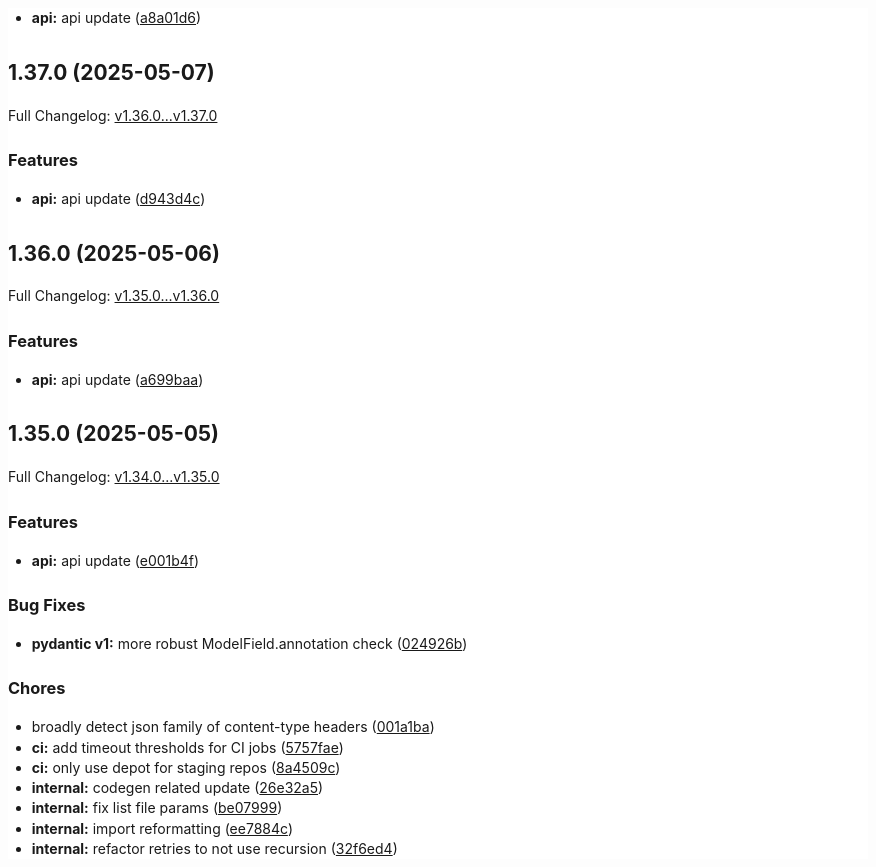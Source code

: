 * **api:** api update ([a8a01d6](https://github.com/conductor-is/quickbooks-desktop-python/commit/a8a01d69f7080d09e8a8d23ee0ba0a30f9b45eff))

## 1.37.0 (2025-05-07)

Full Changelog: [v1.36.0...v1.37.0](https://github.com/conductor-is/quickbooks-desktop-python/compare/v1.36.0...v1.37.0)

### Features

* **api:** api update ([d943d4c](https://github.com/conductor-is/quickbooks-desktop-python/commit/d943d4c05c6566ea9f123d6ee58ff47c54249f30))

## 1.36.0 (2025-05-06)

Full Changelog: [v1.35.0...v1.36.0](https://github.com/conductor-is/quickbooks-desktop-python/compare/v1.35.0...v1.36.0)

### Features

* **api:** api update ([a699baa](https://github.com/conductor-is/quickbooks-desktop-python/commit/a699baaf89f4850d502badbda950994ee222e064))

## 1.35.0 (2025-05-05)

Full Changelog: [v1.34.0...v1.35.0](https://github.com/conductor-is/quickbooks-desktop-python/compare/v1.34.0...v1.35.0)

### Features

* **api:** api update ([e001b4f](https://github.com/conductor-is/quickbooks-desktop-python/commit/e001b4fea9ba279c70b06ab4294c659961a72c42))


### Bug Fixes

* **pydantic v1:** more robust ModelField.annotation check ([024926b](https://github.com/conductor-is/quickbooks-desktop-python/commit/024926b582330cc9a75435f89c250988fe7158f4))


### Chores

* broadly detect json family of content-type headers ([001a1ba](https://github.com/conductor-is/quickbooks-desktop-python/commit/001a1ba69fa31a80bc1f81885592867f17a3c2cb))
* **ci:** add timeout thresholds for CI jobs ([5757fae](https://github.com/conductor-is/quickbooks-desktop-python/commit/5757fae231a11728d1e9278153dc4bd5ab2b098a))
* **ci:** only use depot for staging repos ([8a4509c](https://github.com/conductor-is/quickbooks-desktop-python/commit/8a4509c31acf4c0d95fa105f5042c85f5fffaa1c))
* **internal:** codegen related update ([26e32a5](https://github.com/conductor-is/quickbooks-desktop-python/commit/26e32a5475b5299b1db70f50d8c842e24fda2e96))
* **internal:** fix list file params ([be07999](https://github.com/conductor-is/quickbooks-desktop-python/commit/be079990b68669ea54cdab53966feb8f563eef42))
* **internal:** import reformatting ([ee7884c](https://github.com/conductor-is/quickbooks-desktop-python/commit/ee7884c22c3ea949591f0f612e9efcfc9c3f5c1b))
* **internal:** refactor retries to not use recursion ([32f6ed4](https://github.com/conductor-is/quickbooks-desktop-python/commit/32f6ed4adfd21a863c80b4d0e2c125a72b4e28ac))
